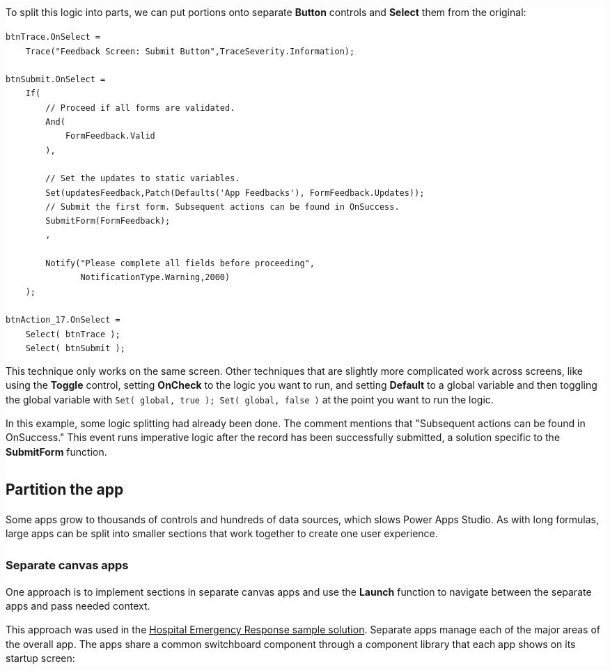 ```powerapps-dot
```

To split this logic into parts, we can put portions onto separate **Button** controls and **Select** them from the original:

```powerapps-dot
btnTrace.OnSelect = 
    Trace("Feedback Screen: Submit Button",TraceSeverity.Information);

btnSubmit.OnSelect = 
    If(
        // Proceed if all forms are validated.
        And(
            FormFeedback.Valid
        ),
    
        // Set the updates to static variables.
        Set(updatesFeedback,Patch(Defaults('App Feedbacks'), FormFeedback.Updates));
        // Submit the first form. Subsequent actions can be found in OnSuccess.
        SubmitForm(FormFeedback);
        ,
    
        Notify("Please complete all fields before proceeding",
               NotificationType.Warning,2000)
    );

btnAction_17.OnSelect = 
    Select( btnTrace );
    Select( btnSubmit );
```

This technique only works on the same screen. Other techniques that are slightly more complicated work across screens, like using the **Toggle** control, setting **OnCheck** to the logic you want to run, and setting **Default** to a global variable and then toggling the global variable with `Set( global, true ); Set( global, false )` at the point you want to run the logic.

In this example, some logic splitting had already been done. The comment mentions that "Subsequent actions can be found in OnSuccess." This event runs imperative logic after the record has been successfully submitted, a solution specific to the **SubmitForm** function.

## Partition the app

Some apps grow to thousands of controls and hundreds of data sources, which slows Power Apps Studio. As with long formulas, large apps can be split into smaller sections that work together to create one user experience.

### Separate canvas apps

One approach is to implement sections in separate canvas apps and use the **Launch** function to navigate between the separate apps and pass needed context.

This approach was used in the [Hospital Emergency Response sample solution](../../sample-apps/emergency-response/overview.md). Separate apps manage each of the major areas of the overall app. The apps share a common switchboard component through a component library that each app shows on its startup screen:
